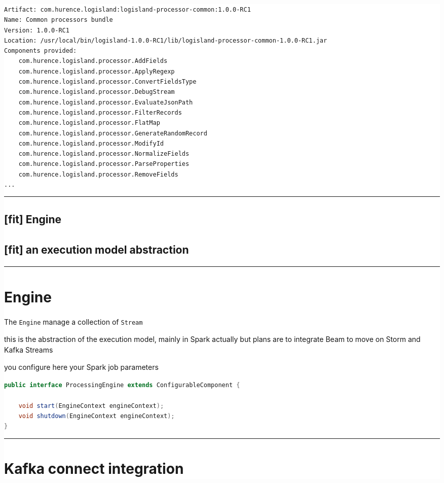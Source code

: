 
```
Artifact: com.hurence.logisland:logisland-processor-common:1.0.0-RC1
Name: Common processors bundle
Version: 1.0.0-RC1
Location: /usr/local/bin/logisland-1.0.0-RC1/lib/logisland-processor-common-1.0.0-RC1.jar
Components provided:
	com.hurence.logisland.processor.AddFields
	com.hurence.logisland.processor.ApplyRegexp
	com.hurence.logisland.processor.ConvertFieldsType
	com.hurence.logisland.processor.DebugStream
	com.hurence.logisland.processor.EvaluateJsonPath
	com.hurence.logisland.processor.FilterRecords
	com.hurence.logisland.processor.FlatMap
	com.hurence.logisland.processor.GenerateRandomRecord
	com.hurence.logisland.processor.ModifyId
	com.hurence.logisland.processor.NormalizeFields
	com.hurence.logisland.processor.ParseProperties
	com.hurence.logisland.processor.RemoveFields
...
```

---

## [fit] Engine
## [fit] an execution model abstraction

---

# Engine

The ``Engine`` manage a collection of ``Stream``

this is the abstraction of the execution model, mainly in Spark actually but plans are to integrate Beam to move on Storm and Kafka Streams

you configure here your Spark job parameters


```java
public interface ProcessingEngine extends ConfigurableComponent {

    void start(EngineContext engineContext);
    void shutdown(EngineContext engineContext);
}
```


---

# Kafka connect integration
